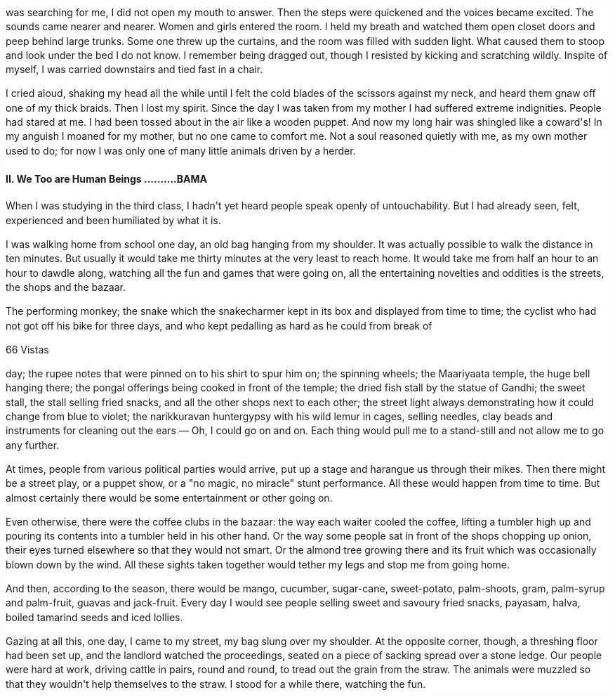 was searching for me, I did not open my mouth to answer. Then the steps were quickened and the voices became excited. The sounds came nearer and nearer. Women and girls entered the room. I held my breath and watched them open closet doors and peep behind large trunks. Some one threw up the curtains, and the room was filled with sudden light. What caused them to stoop and look under the bed I do not know. I remember being dragged out, though I resisted by kicking and scratching wildly. Inspite of myself, I was carried downstairs and tied fast in a chair.

I cried aloud, shaking my head all the while until I felt the cold blades of the scissors against my neck, and heard them gnaw off one of my thick braids. Then I lost my spirit. Since the day I was taken from my mother I had suffered extreme indignities. People had stared at me. I had been tossed about in the air like a wooden puppet. And now my long hair was shingled like a coward's! In my anguish I moaned for my mother, but no one came to comfort me. Not a soul reasoned quietly with me, as my own mother used to do; for now I was only one of many little animals driven by a herder.

#### II. We Too are Human Beings ..........BAMA

When I was studying in the third class, I hadn't yet heard people speak openly of untouchability. But I had already seen, felt, experienced and been humiliated by what it is.

 I was walking home from school one day, an old bag hanging from my shoulder. It was actually possible to walk the distance in ten minutes. But usually it would take me thirty minutes at the very least to reach home. It would take me from half an hour to an hour to dawdle along, watching all the fun and games that were going on, all the entertaining novelties and oddities is the streets, the shops and the bazaar.

The performing monkey; the snake which the snakecharmer kept in its box and displayed from time to time; the cyclist who had not got off his bike for three days, and who kept pedalling as hard as he could from break of

66 Vistas

day; the rupee notes that were pinned on to his shirt to spur him on; the spinning wheels; the Maariyaata temple, the huge bell hanging there; the pongal offerings being cooked in front of the temple; the dried fish stall by the statue of Gandhi; the sweet stall, the stall selling fried snacks, and all the other shops next to each other; the street light always demonstrating how it could change from blue to violet; the narikkuravan huntergypsy with his wild lemur in cages, selling needles, clay beads and instruments for cleaning out the ears — Oh, I could go on and on. Each thing would pull me to a stand-still and not allow me to go any further.

At times, people from various political parties would arrive, put up a stage and harangue us through their mikes. Then there might be a street play, or a puppet show, or a "no magic, no miracle" stunt performance. All these would happen from time to time. But almost certainly there would be some entertainment or other going on.

Even otherwise, there were the coffee clubs in the bazaar: the way each waiter cooled the coffee, lifting a tumbler high up and pouring its contents into a tumbler held in his other hand. Or the way some people sat in front of the shops chopping up onion, their eyes turned elsewhere so that they would not smart. Or the almond tree growing there and its fruit which was occasionally blown down by the wind. All these sights taken together would tether my legs and stop me from going home.

And then, according to the season, there would be mango, cucumber, sugar-cane, sweet-potato, palm-shoots, gram, palm-syrup and palm-fruit, guavas and jack-fruit. Every day I would see people selling sweet and savoury fried snacks, payasam, halva, boiled tamarind seeds and iced lollies.

Gazing at all this, one day, I came to my street, my bag slung over my shoulder. At the opposite corner, though, a threshing floor had been set up, and the landlord watched the proceedings, seated on a piece of sacking spread over a stone ledge. Our people were hard at work, driving cattle in pairs, round and round, to tread out the grain from the straw. The animals were muzzled so that they wouldn't help themselves to the straw. I stood for a while there, watching the fun.
